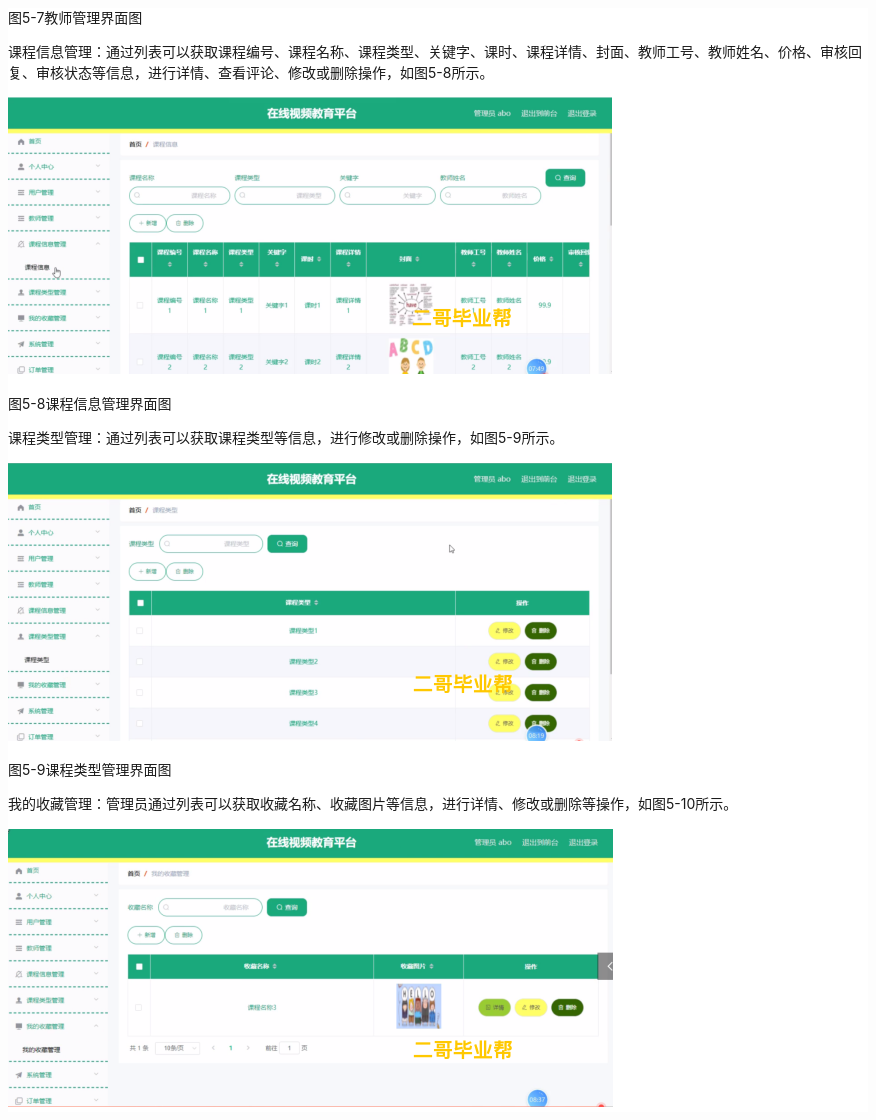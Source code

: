 图5-7教师管理界面图

课程信息管理：通过列表可以获取课程编号、课程名称、课程类型、关键字、课时、课程详情、封面、教师工号、教师姓名、价格、审核回复、审核状态等信息，进行详情、查看评论、修改或删除操作，如图5-8所示。

![](/images/0000stringboot/0014springboot/blog.020.png)

图5-8课程信息管理界面图 

课程类型管理：通过列表可以获取课程类型等信息，进行修改或删除操作，如图5-9所示。

![](/images/0000stringboot/0014springboot/blog.021.png)

图5-9课程类型管理界面图

我的收藏管理：管理员通过列表可以获取收藏名称、收藏图片等信息，进行详情、修改或删除等操作，如图5-10所示。

![](/images/0000stringboot/0014springboot/blog.022.png)
